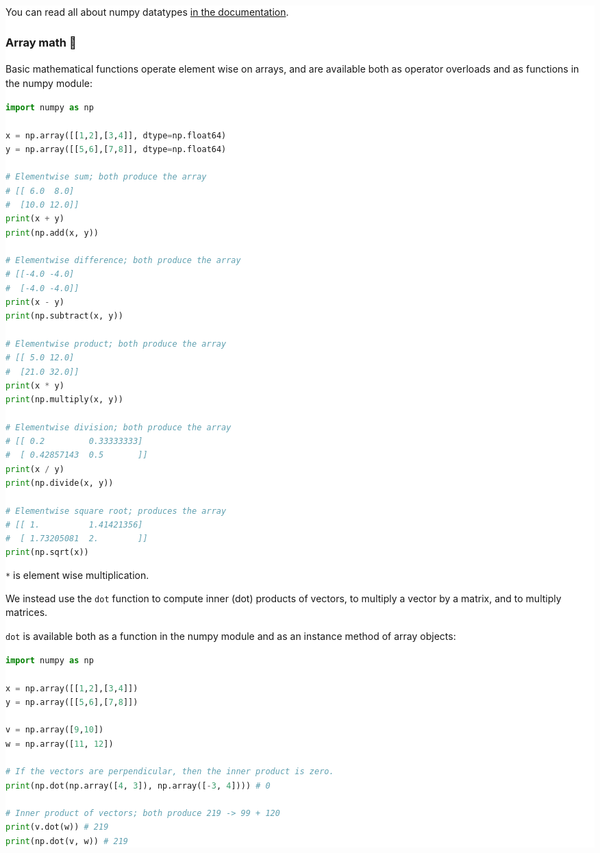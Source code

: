 You can read all about numpy datatypes [in the documentation](http://docs.scipy.org/doc/numpy/reference/arrays.dtypes.html).
### Array math 🧠

Basic mathematical functions operate element wise on arrays, and are available both as operator overloads and as functions in the numpy module:

```python
import numpy as np

x = np.array([[1,2],[3,4]], dtype=np.float64)
y = np.array([[5,6],[7,8]], dtype=np.float64)

# Elementwise sum; both produce the array
# [[ 6.0  8.0]
#  [10.0 12.0]]
print(x + y)
print(np.add(x, y))

# Elementwise difference; both produce the array
# [[-4.0 -4.0]
#  [-4.0 -4.0]]
print(x - y)
print(np.subtract(x, y))

# Elementwise product; both produce the array
# [[ 5.0 12.0]
#  [21.0 32.0]]
print(x * y)
print(np.multiply(x, y))

# Elementwise division; both produce the array
# [[ 0.2         0.33333333]
#  [ 0.42857143  0.5       ]]
print(x / y)
print(np.divide(x, y))

# Elementwise square root; produces the array
# [[ 1.          1.41421356]
#  [ 1.73205081  2.        ]]
print(np.sqrt(x))
```

`*` is element wise multiplication.

We instead use the `dot` function to compute inner (dot) products of vectors, to multiply a vector by a matrix, and to multiply matrices.

`dot` is available both as a function in the numpy module and as an instance method of array objects:

```python
import numpy as np

x = np.array([[1,2],[3,4]])
y = np.array([[5,6],[7,8]])

v = np.array([9,10])
w = np.array([11, 12])

# If the vectors are perpendicular, then the inner product is zero.
print(np.dot(np.array([4, 3]), np.array([-3, 4]))) # 0

# Inner product of vectors; both produce 219 -> 99 + 120
print(v.dot(w)) # 219
print(np.dot(v, w)) # 219
```